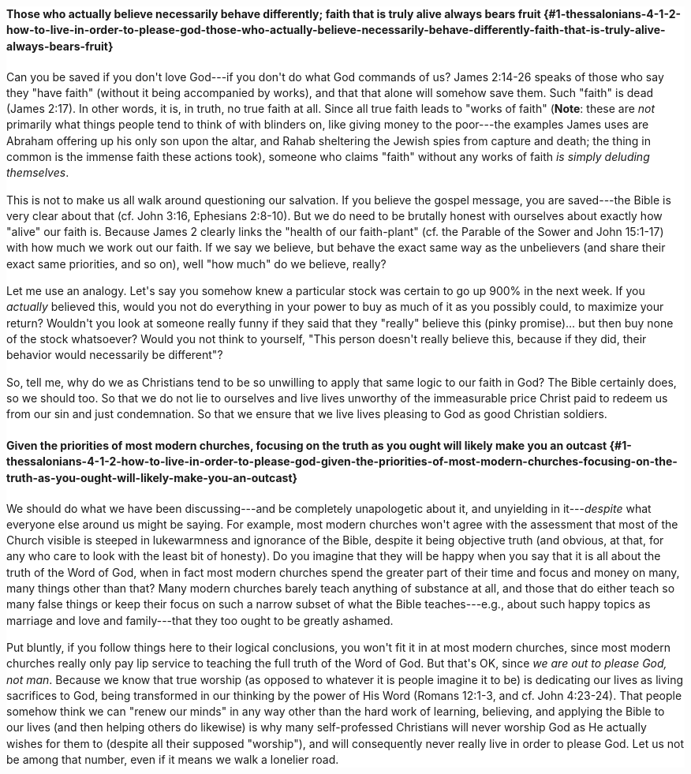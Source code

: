 #### Those who actually believe necessarily behave differently; faith that is truly alive always bears fruit {#1-thessalonians-4-1-2-how-to-live-in-order-to-please-god-those-who-actually-believe-necessarily-behave-differently-faith-that-is-truly-alive-always-bears-fruit}

Can you be saved if you don't love God---if you don't do what God commands of us? James 2:14-26 speaks of those who say they "have faith" (without it being accompanied by works), and that that alone will somehow save them. Such "faith" is dead (James 2:17). In other words, it is, in truth, no true faith at all. Since all true faith leads to "works of faith" (**Note**: these are *not* primarily what things people tend to think of with blinders on, like giving money to the poor---the examples James uses are Abraham offering up his only son upon the altar, and Rahab sheltering the Jewish spies from capture and death; the thing in common is the immense faith these actions took), someone who claims "faith" without any works of faith *is simply deluding themselves*.

This is not to make us all walk around questioning our salvation. If you believe the gospel message, you are saved---the Bible is very clear about that (cf. John 3:16, Ephesians 2:8-10). But we do need to be brutally honest with ourselves about exactly how "alive" our faith is. Because James 2 clearly links the "health of our faith-plant" (cf. the Parable of the Sower and John 15:1-17) with how much we work out our faith. If we say we believe, but behave the exact same way as the unbelievers (and share their exact same priorities, and so on), well "how much" do we believe, really?

Let me use an analogy. Let's say you somehow knew a particular stock was certain to go up 900% in the next week. If you *actually* believed this, would you not do everything in your power to buy as much of it as you possibly could, to maximize your return? Wouldn't you look at someone really funny if they said that they "really" believe this (pinky promise)... but then buy none of the stock whatsoever? Would you not think to yourself, "This person doesn't really believe this, because if they did, their behavior would necessarily be different"?

So, tell me, why do we as Christians tend to be so unwilling to apply that same logic to our faith in God? The Bible certainly does, so we should too. So that we do not lie to ourselves and live lives unworthy of the immeasurable price Christ paid to redeem us from our sin and just condemnation. So that we ensure that we live lives pleasing to God as good Christian soldiers.

#### Given the priorities of most modern churches, focusing on the truth as you ought will likely make you an outcast {#1-thessalonians-4-1-2-how-to-live-in-order-to-please-god-given-the-priorities-of-most-modern-churches-focusing-on-the-truth-as-you-ought-will-likely-make-you-an-outcast}

We should do what we have been discussing---and be completely unapologetic about it, and unyielding in it---*despite* what everyone else around us might be saying. For example, most modern churches won't agree with the assessment that most of the Church visible is steeped in lukewarmness and ignorance of the Bible, despite it being objective truth (and obvious, at that, for any who care to look with the least bit of honesty). Do you imagine that they will be happy when you say that it is all about the truth of the Word of God, when in fact most modern churches spend the greater part of their time and focus and money on many, many things other than that? Many modern churches barely teach anything of substance at all, and those that do either teach so many false things or keep their focus on such a narrow subset of what the Bible teaches---e.g., about such happy topics as marriage and love and family---that they too ought to be greatly ashamed.

Put bluntly, if you follow things here to their logical conclusions, you won't fit it in at most modern churches, since most modern churches really only pay lip service to teaching the full truth of the Word of God. But that's OK, since *we are out to please God, not man*. Because we know that true worship (as opposed to whatever it is people imagine it to be) is dedicating our lives as living sacrifices to God, being transformed in our thinking by the power of His Word (Romans 12:1-3, and cf. John 4:23-24). That people somehow think we can "renew our minds" in any way other than the hard work of learning, believing, and applying the Bible to our lives (and then helping others do likewise) is why many self-professed Christians will never worship God as He actually wishes for them to (despite all their supposed "worship"), and will consequently never really live in order to please God. Let us not be among that number, even if it means we walk a lonelier road.
